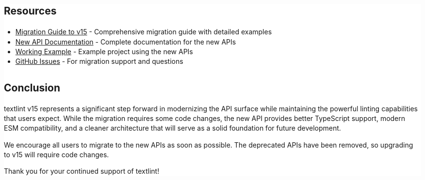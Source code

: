 ## Resources

- [Migration Guide to v15](https://textlint.org/docs/migration-to-v15.html) - Comprehensive migration guide with detailed examples
- [New API Documentation](https://textlint.org/docs/use-as-modules.html) - Complete documentation for the new APIs
- [Working Example](https://github.com/textlint/textlint/tree/master/examples/use-as-module) - Example project using the new APIs
- [GitHub Issues](https://github.com/textlint/textlint/issues) - For migration support and questions

## Conclusion

textlint v15 represents a significant step forward in modernizing the API surface while maintaining the powerful linting capabilities that users expect. While the migration requires some code changes, the new API provides better TypeScript support, modern ESM compatibility, and a cleaner architecture that will serve as a solid foundation for future development.

We encourage all users to migrate to the new APIs as soon as possible. The deprecated APIs have been removed, so upgrading to v15 will require code changes.

Thank you for your continued support of textlint!
